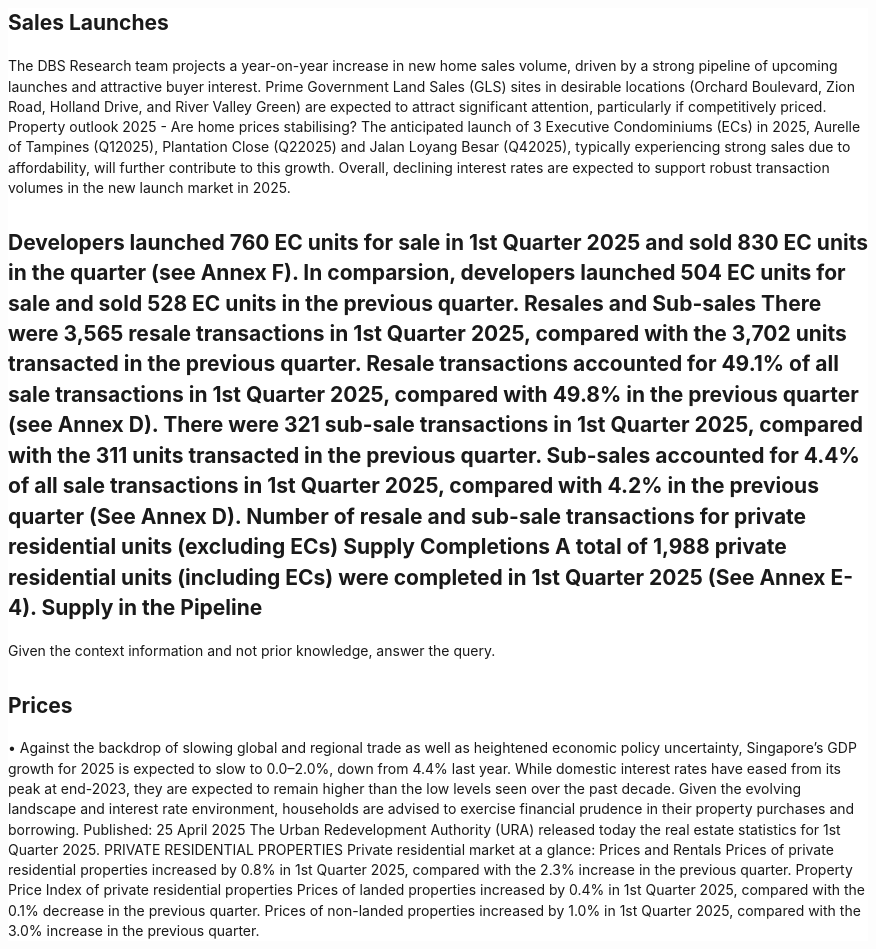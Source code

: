 ## Sales Launches

The DBS Research team projects a year-on-year increase in new home sales volume, driven by a strong pipeline of upcoming launches and attractive buyer interest. Prime Government Land Sales (GLS) sites in desirable locations (Orchard Boulevard, Zion Road, Holland Drive, and River Valley Green) are expected to attract significant attention, particularly if competitively priced.
Property outlook 2025 - Are home prices stabilising?
The anticipated launch of 3 Executive Condominiums (ECs) in 2025, Aurelle of Tampines (Q12025), Plantation Close (Q22025) and Jalan Loyang Besar (Q42025), typically experiencing strong sales due to affordability, will further contribute to this growth. Overall, declining interest rates are expected to support robust transaction volumes in the new launch market in 2025.


Developers launched 760 EC units for sale in 1st Quarter 2025 and sold 830 EC units in the quarter (see Annex F). In comparsion, developers launched 504 EC units for sale and sold 528 EC units in the previous quarter.
Resales and Sub-sales
There were 3,565 resale transactions in 1st Quarter 2025, compared with the 3,702 units transacted in the previous quarter. Resale transactions accounted for 49.1% of all sale transactions in 1st Quarter 2025, compared with 49.8% in the previous quarter (see Annex D).
There were 321 sub-sale transactions in 1st Quarter 2025, compared with the 311 units transacted in the previous quarter. Sub-sales accounted for 4.4% of all sale transactions in 1st Quarter 2025, compared with 4.2% in the previous quarter (See Annex D).
Number of resale and sub-sale transactions for private residential units (excluding ECs)
Supply Completions
A total of 1,988 private residential units (including ECs) were completed in 1st Quarter 2025 (See Annex E-4).
Supply in the Pipeline
---------------------
Given the context information and not prior knowledge, answer the query.

## Prices

• Against the backdrop of slowing global and regional trade as well as heightened economic policy uncertainty, Singapore’s GDP growth for 2025 is expected to slow to 0.0–2.0%, down from 4.4% last year. While domestic interest rates have eased from its peak at end-2023, they are expected to remain higher than the low levels seen over the past decade. Given the evolving landscape and interest rate environment, households are advised to exercise financial prudence in their property purchases and borrowing.
Published: 25 April 2025
The Urban Redevelopment Authority (URA) released today the real estate statistics for 1st Quarter 2025.
PRIVATE RESIDENTIAL PROPERTIES
Private residential market at a glance:
Prices and Rentals
Prices of private residential properties increased by 0.8% in 1st Quarter 2025, compared with the 2.3% increase in the previous quarter.
Property Price Index of private residential properties
Prices of landed properties increased by 0.4% in 1st Quarter 2025, compared with the 0.1% decrease in the previous quarter. Prices of non-landed properties increased by 1.0% in 1st Quarter 2025, compared with the 3.0% increase in the previous quarter.
